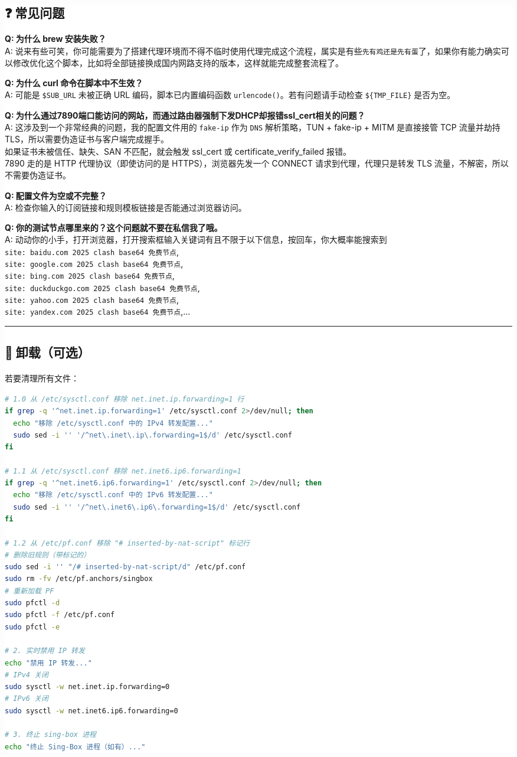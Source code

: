 
## ❓ 常见问题

**Q: 为什么 brew 安装失败？**  
A: 说来有些可笑，你可能需要为了搭建代理环境而不得不临时使用代理完成这个流程，属实是有些`先有鸡还是先有蛋`了，如果你有能力确实可以修改优化这个脚本，比如将全部链接换成国内网路支持的版本，这样就能完成整套流程了。


**Q: 为什么 curl 命令在脚本中不生效？**  
A: 可能是 `$SUB_URL` 未被正确 URL 编码，脚本已内置编码函数 `urlencode()`。若有问题请手动检查 `${TMP_FILE}` 是否为空。

**Q: 为什么通过7890端口能访问的网站，而通过路由器强制下发DHCP却报错ssl_cert相关的问题？**  
A: 这涉及到一个非常经典的问题，我的配置文件用的 `fake-ip` 作为 `DNS` 解析策略，TUN + fake-ip + MITM 是直接接管 TCP 流量并劫持 TLS，所以需要伪造证书与客户端完成握手。  
如果证书未被信任、缺失、SAN 不匹配，就会触发 ssl_cert 或 certificate_verify_failed 报错。  
7890 走的是 HTTP 代理协议（即使访问的是 HTTPS），浏览器先发一个 CONNECT 请求到代理，代理只是转发 TLS 流量，不解密，所以不需要伪造证书。  

**Q: 配置文件为空或不完整？**  
A: 检查你输入的订阅链接和规则模板链接是否能通过浏览器访问。

**Q: 你的测试节点哪里来的？这个问题就不要在私信我了哦。**  
A: 动动你的小手，打开浏览器，打开搜索框输入关键词有且不限于以下信息，按回车，你大概率能搜索到  
  `site: baidu.com 2025 clash base64 免费节点`,   
  `site: google.com 2025 clash base64 免费节点`,   
  `site: bing.com 2025 clash base64 免费节点`,   
  `site: duckduckgo.com 2025 clash base64 免费节点`,   
  `site: yahoo.com 2025 clash base64 免费节点`,  
  `site: yandex.com 2025 clash base64 免费节点`,...   


---

## 🧼 卸载（可选）

若要清理所有文件：

```bash
# 1.0 从 /etc/sysctl.conf 移除 net.inet.ip.forwarding=1 行
if grep -q '^net.inet.ip.forwarding=1' /etc/sysctl.conf 2>/dev/null; then
  echo "移除 /etc/sysctl.conf 中的 IPv4 转发配置..."
  sudo sed -i '' '/^net\.inet\.ip\.forwarding=1$/d' /etc/sysctl.conf
fi

# 1.1 从 /etc/sysctl.conf 移除 net.inet6.ip6.forwarding=1
if grep -q '^net.inet6.ip6.forwarding=1' /etc/sysctl.conf 2>/dev/null; then
  echo "移除 /etc/sysctl.conf 中的 IPv6 转发配置..."
  sudo sed -i '' '/^net\.inet6\.ip6\.forwarding=1$/d' /etc/sysctl.conf
fi

# 1.2 从 /etc/pf.conf 移除 "# inserted-by-nat-script" 标记行
# 删除旧规则（带标记的）
sudo sed -i '' "/# inserted-by-nat-script/d" /etc/pf.conf
sudo rm -fv /etc/pf.anchors/singbox
# 重新加载 PF
sudo pfctl -d
sudo pfctl -f /etc/pf.conf
sudo pfctl -e

# 2. 实时禁用 IP 转发
echo "禁用 IP 转发..."
# IPv4 关闭
sudo sysctl -w net.inet.ip.forwarding=0
# IPv6 关闭
sudo sysctl -w net.inet6.ip6.forwarding=0

# 3. 终止 sing-box 进程
echo "终止 Sing-Box 进程（如有）..."
```
